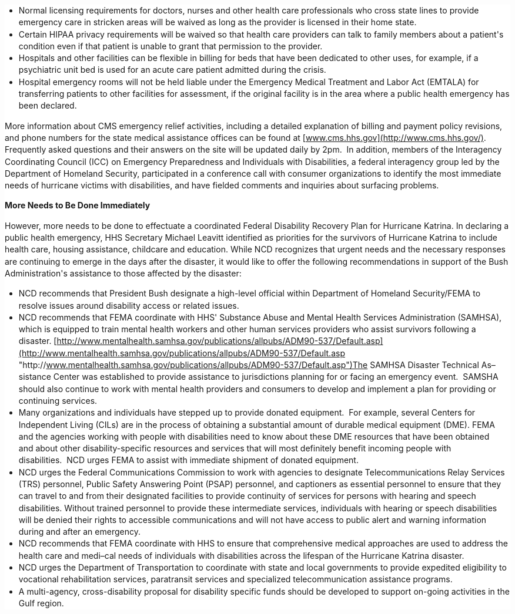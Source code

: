 * Normal licensing requirements for doctors, nurses and other health care professionals who cross state lines to provide emergency care in stricken areas will be waived as long as the provider is licensed in their home state.
* Certain HIPAA privacy requirements will be waived so that health care providers can talk to family members about a patient's condition even if that patient is unable to grant that permission to the provider.
* Hospitals and other facilities can be flexible in billing for beds that have been dedicated to other uses, for example, if a psychiatric unit bed is used for an acute care patient admitted during the crisis.
* Hospital emergency rooms will not be held liable under the Emergency Medical Treatment and Labor Act (EMTALA) for transferring patients to other facilities for assessment, if the original facility is in the area where a public health emergency has been declared.

More information about CMS emergency relief activities, including a detailed explanation of billing and payment policy revisions, and phone numbers for the state medical assistance offices can be found at [www.cms.hhs.gov](http://www.cms.hhs.gov/). Frequently asked questions and their answers on the site will be updated daily by 2pm.  In addition, members of the Interagency Coordinating Council (ICC) on Emergency Preparedness and Individuals with Disabilities, a federal interagency group led by the Department of Homeland Security, participated in a conference call with consumer organizations to identify the most immediate needs of hurricane victims with disabilities, and have fielded comments and inquiries about surfacing problems. 

**More Needs to Be Done Immediately**

However, more needs to be done to effectuate a coordinated Federal Disability Recovery Plan for Hurricane Katrina. In declaring a public health emergency, HHS Secretary Michael Leavitt identified as priorities for the survivors of Hurricane Katrina to include health care, housing assistance, childcare and education. While NCD recognizes that urgent needs and the necessary responses are continuing to emerge in the days after the disaster, it would like to offer the following recommendations in support of the Bush Administration's assistance to those affected by the disaster: 

* NCD recommends that President Bush designate a high-level official within Department of Homeland Security/FEMA to resolve issues around disability access or related issues.
* NCD recommends that FEMA coordinate with HHS' Substance Abuse and Mental Health Services Administration (SAMHSA), which is equipped to train mental health workers and other human services providers who assist survivors following a disaster. [http://www.mentalhealth.samhsa.gov/publications/allpubs/ADM90-537/Default.asp](http://www.mentalhealth.samhsa.gov/publications/allpubs/ADM90-537/Default.asp "http\://www.mentalhealth.samhsa.gov/publications/allpubs/ADM90-537/Default.asp")The SAMHSA Disaster Technical As–sistance Center was established to provide assistance to jurisdictions planning for or facing an emergency event.  SAMSHA should also continue to work with mental health providers and consumers to develop and implement a plan for providing or continuing services.
* Many organizations and individuals have stepped up to provide donated equipment.  For example, several Centers for Independent Living (CILs) are in the process of obtaining a substantial amount of durable medical equipment (DME). FEMA and the agencies working with people with disabilities need to know about these DME resources that have been obtained and about other disability-specific resources and services that will most definitely benefit incoming people with disabilities.  NCD urges FEMA to assist with immediate shipment of donated equipment.
* NCD urges the Federal Communications Commission to work with agencies to designate Telecommunications Relay Services (TRS) personnel, Public Safety Answering Point (PSAP) personnel, and captioners as essential personnel to ensure that they can travel to and from their designated facilities to provide continuity of services for persons with hearing and speech disabilities. Without trained personnel to provide these intermediate services, individuals with hearing or speech disabilities will be denied their rights to accessible communications and will not have access to public alert and warning information during and after an emergency.
* NCD recommends that FEMA coordinate with HHS to ensure that comprehensive medical approaches are used to address the health care and medi–cal needs of individuals with disabilities across the lifespan of the Hurricane Katrina disaster.
* NCD urges the Department of Transportation to coordinate with state and local governments to provide expedited eligibility to vocational rehabilitation services, paratransit services and specialized telecommunication assistance programs.
* A multi-agency, cross-disability proposal for disability specific funds should be developed to support on-going activities in the Gulf region.